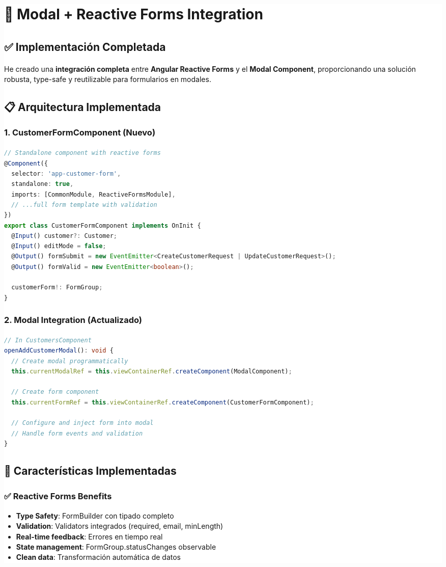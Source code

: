 # 🔄 Modal + Reactive Forms Integration

## ✅ **Implementación Completada**

He creado una **integración completa** entre **Angular Reactive Forms** y el **Modal Component**, proporcionando una solución robusta, type-safe y reutilizable para formularios en modales.

## 📋 **Arquitectura Implementada**

### 1. **CustomerFormComponent** (Nuevo)
```typescript
// Standalone component with reactive forms
@Component({
  selector: 'app-customer-form',
  standalone: true,
  imports: [CommonModule, ReactiveFormsModule],
  // ...full form template with validation
})
export class CustomerFormComponent implements OnInit {
  @Input() customer?: Customer;
  @Input() editMode = false;
  @Output() formSubmit = new EventEmitter<CreateCustomerRequest | UpdateCustomerRequest>();
  @Output() formValid = new EventEmitter<boolean>();
  
  customerForm!: FormGroup;
}
```

### 2. **Modal Integration** (Actualizado)
```typescript
// In CustomersComponent
openAddCustomerModal(): void {
  // Create modal programmatically
  this.currentModalRef = this.viewContainerRef.createComponent(ModalComponent);
  
  // Create form component
  this.currentFormRef = this.viewContainerRef.createComponent(CustomerFormComponent);
  
  // Configure and inject form into modal
  // Handle form events and validation
}
```

## 🚀 **Características Implementadas**

### ✅ **Reactive Forms Benefits**
- **Type Safety**: FormBuilder con tipado completo
- **Validation**: Validators integrados (required, email, minLength)
- **Real-time feedback**: Errores en tiempo real
- **State management**: FormGroup.statusChanges observable
- **Clean data**: Transformación automática de datos
